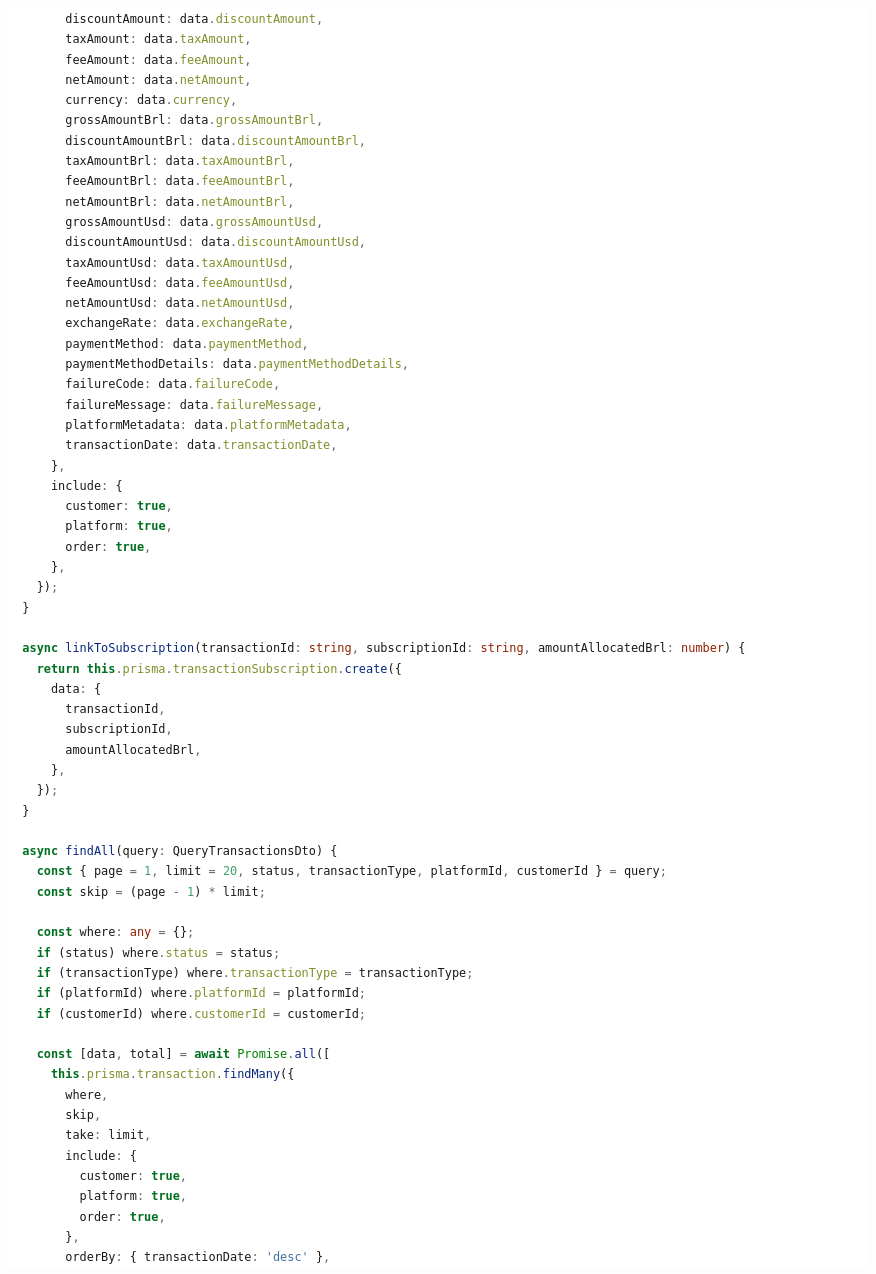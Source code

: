 ```typescript
        discountAmount: data.discountAmount,
        taxAmount: data.taxAmount,
        feeAmount: data.feeAmount,
        netAmount: data.netAmount,
        currency: data.currency,
        grossAmountBrl: data.grossAmountBrl,
        discountAmountBrl: data.discountAmountBrl,
        taxAmountBrl: data.taxAmountBrl,
        feeAmountBrl: data.feeAmountBrl,
        netAmountBrl: data.netAmountBrl,
        grossAmountUsd: data.grossAmountUsd,
        discountAmountUsd: data.discountAmountUsd,
        taxAmountUsd: data.taxAmountUsd,
        feeAmountUsd: data.feeAmountUsd,
        netAmountUsd: data.netAmountUsd,
        exchangeRate: data.exchangeRate,
        paymentMethod: data.paymentMethod,
        paymentMethodDetails: data.paymentMethodDetails,
        failureCode: data.failureCode,
        failureMessage: data.failureMessage,
        platformMetadata: data.platformMetadata,
        transactionDate: data.transactionDate,
      },
      include: {
        customer: true,
        platform: true,
        order: true,
      },
    });
  }

  async linkToSubscription(transactionId: string, subscriptionId: string, amountAllocatedBrl: number) {
    return this.prisma.transactionSubscription.create({
      data: {
        transactionId,
        subscriptionId,
        amountAllocatedBrl,
      },
    });
  }

  async findAll(query: QueryTransactionsDto) {
    const { page = 1, limit = 20, status, transactionType, platformId, customerId } = query;
    const skip = (page - 1) * limit;

    const where: any = {};
    if (status) where.status = status;
    if (transactionType) where.transactionType = transactionType;
    if (platformId) where.platformId = platformId;
    if (customerId) where.customerId = customerId;

    const [data, total] = await Promise.all([
      this.prisma.transaction.findMany({
        where,
        skip,
        take: limit,
        include: {
          customer: true,
          platform: true,
          order: true,
        },
        orderBy: { transactionDate: 'desc' },
```